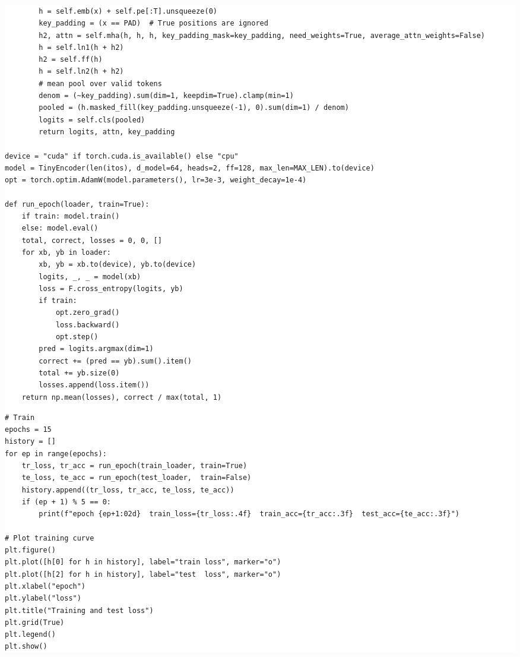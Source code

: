 ```{code-cell} ipython3
        h = self.emb(x) + self.pe[:T].unsqueeze(0)
        key_padding = (x == PAD)  # True positions are ignored
        h2, attn = self.mha(h, h, h, key_padding_mask=key_padding, need_weights=True, average_attn_weights=False)
        h = self.ln1(h + h2)
        h2 = self.ff(h)
        h = self.ln2(h + h2)
        # mean pool over valid tokens
        denom = (~key_padding).sum(dim=1, keepdim=True).clamp(min=1)
        pooled = (h.masked_fill(key_padding.unsqueeze(-1), 0).sum(dim=1) / denom)
        logits = self.cls(pooled)
        return logits, attn, key_padding

device = "cuda" if torch.cuda.is_available() else "cpu"
model = TinyEncoder(len(itos), d_model=64, heads=2, ff=128, max_len=MAX_LEN).to(device)
opt = torch.optim.AdamW(model.parameters(), lr=3e-3, weight_decay=1e-4)

def run_epoch(loader, train=True):
    if train: model.train()
    else: model.eval()
    total, correct, losses = 0, 0, []
    for xb, yb in loader:
        xb, yb = xb.to(device), yb.to(device)
        logits, _, _ = model(xb)
        loss = F.cross_entropy(logits, yb)
        if train:
            opt.zero_grad()
            loss.backward()
            opt.step()
        pred = logits.argmax(dim=1)
        correct += (pred == yb).sum().item()
        total += yb.size(0)
        losses.append(loss.item())
    return np.mean(losses), correct / max(total, 1)
```

```{code-cell} ipython3
# Train
epochs = 15
history = []
for ep in range(epochs):
    tr_loss, tr_acc = run_epoch(train_loader, train=True)
    te_loss, te_acc = run_epoch(test_loader,  train=False)
    history.append((tr_loss, tr_acc, te_loss, te_acc))
    if (ep + 1) % 5 == 0:
        print(f"epoch {ep+1:02d}  train_loss={tr_loss:.4f}  train_acc={tr_acc:.3f}  test_acc={te_acc:.3f}")

# Plot training curve
plt.figure()
plt.plot([h[0] for h in history], label="train loss", marker="o")
plt.plot([h[2] for h in history], label="test  loss", marker="o")
plt.xlabel("epoch")
plt.ylabel("loss")
plt.title("Training and test loss")
plt.grid(True)
plt.legend()
plt.show()
```
